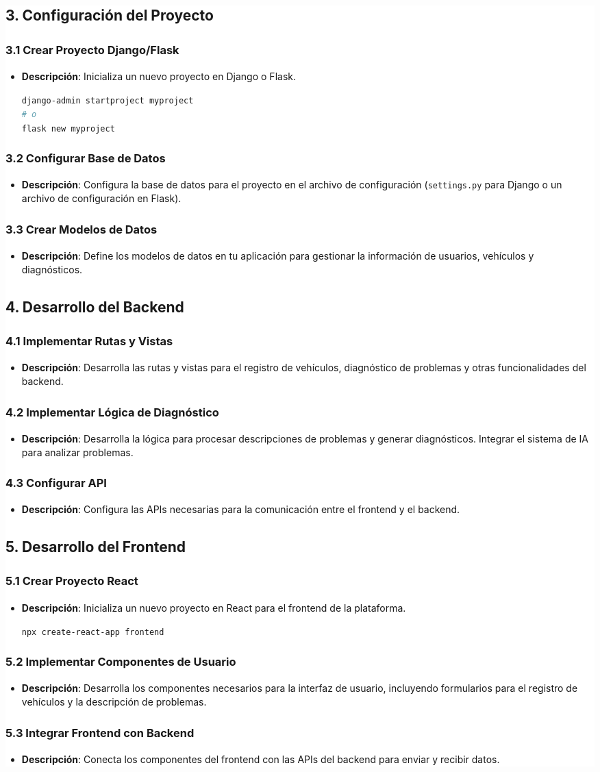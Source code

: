 ## 3. Configuración del Proyecto

### 3.1 Crear Proyecto Django/Flask
- **Descripción**: Inicializa un nuevo proyecto en Django o Flask.
    ```bash
    django-admin startproject myproject
    # o
    flask new myproject
    ```

### 3.2 Configurar Base de Datos
- **Descripción**: Configura la base de datos para el proyecto en el archivo de configuración (`settings.py` para Django o un archivo de configuración en Flask).

### 3.3 Crear Modelos de Datos
- **Descripción**: Define los modelos de datos en tu aplicación para gestionar la información de usuarios, vehículos y diagnósticos.

## 4. Desarrollo del Backend

### 4.1 Implementar Rutas y Vistas
- **Descripción**: Desarrolla las rutas y vistas para el registro de vehículos, diagnóstico de problemas y otras funcionalidades del backend.

### 4.2 Implementar Lógica de Diagnóstico
- **Descripción**: Desarrolla la lógica para procesar descripciones de problemas y generar diagnósticos. Integrar el sistema de IA para analizar problemas.

### 4.3 Configurar API
- **Descripción**: Configura las APIs necesarias para la comunicación entre el frontend y el backend.

## 5. Desarrollo del Frontend

### 5.1 Crear Proyecto React
- **Descripción**: Inicializa un nuevo proyecto en React para el frontend de la plataforma.
    ```bash
    npx create-react-app frontend
    ```

### 5.2 Implementar Componentes de Usuario
- **Descripción**: Desarrolla los componentes necesarios para la interfaz de usuario, incluyendo formularios para el registro de vehículos y la descripción de problemas.

### 5.3 Integrar Frontend con Backend
- **Descripción**: Conecta los componentes del frontend con las APIs del backend para enviar y recibir datos.
